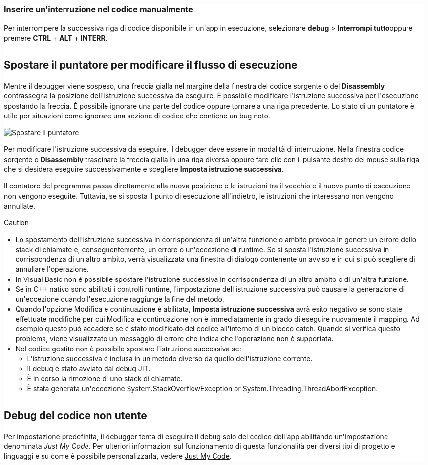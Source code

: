 ### <a name="manually-break-into-code"></a>Inserire un'interruzione nel codice manualmente

Per interrompere la successiva riga di codice disponibile in un'app in esecuzione, selezionare **debug**  >  **Interrompi tutto**oppure premere **CTRL** + **ALT** + **INTERR**.

## <a name="move-the-pointer-to-change-the-execution-flow"></a><a name="BKMK_Set_the_next_statement_to_execute"></a>Spostare il puntatore per modificare il flusso di esecuzione

Mentre il debugger viene sospeso, una freccia gialla nel margine della finestra del codice sorgente o del **Disassembly** contrassegna la posizione dell'istruzione successiva da eseguire. È possibile modificare l'istruzione successiva per l'esecuzione spostando la freccia. È possibile ignorare una parte del codice oppure tornare a una riga precedente. Lo stato di un puntatore è utile per situazioni come ignorare una sezione di codice che contiene un bug noto.

 ![Spostare il puntatore](../debugger/media/dbg_basics_example3.gif "Spostare il puntatore")

Per modificare l'istruzione successiva da eseguire, il debugger deve essere in modalità di interruzione. Nella finestra codice sorgente o **Disassembly** trascinare la freccia gialla in una riga diversa oppure fare clic con il pulsante destro del mouse sulla riga che si desidera eseguire successivamente e scegliere **Imposta istruzione successiva**.

Il contatore del programma passa direttamente alla nuova posizione e le istruzioni tra il vecchio e il nuovo punto di esecuzione non vengono eseguite. Tuttavia, se si sposta il punto di esecuzione all'indietro, le istruzioni che interessano non vengono annullate.

>[!CAUTION]
>- Lo spostamento dell'istruzione successiva in corrispondenza di un'altra funzione o ambito provoca in genere un errore dello stack di chiamate e, conseguentemente, un errore o un'eccezione di runtime. Se si sposta l'istruzione successiva in corrispondenza di un altro ambito, verrà visualizzata una finestra di dialogo contenente un avviso e in cui si può scegliere di annullare l'operazione.
>- In Visual Basic non è possibile spostare l'istruzione successiva in corrispondenza di un altro ambito o di un'altra funzione.
>- Se in C++ nativo sono abilitati i controlli runtime, l'impostazione dell'istruzione successiva può causare la generazione di un'eccezione quando l'esecuzione raggiunge la fine del metodo.
>- Quando l'opzione Modifica e continuazione è abilitata, **Imposta istruzione successiva** avrà esito negativo se sono state effettuate modifiche per cui Modifica e continuazione non è immediatamente in grado di eseguire nuovamente il mapping. Ad esempio questo può accadere se è stato modificato del codice all'interno di un blocco catch. Quando si verifica questo problema, viene visualizzato un messaggio di errore che indica che l'operazione non è supportata.
>- Nel codice gestito non è possibile spostare l'istruzione successiva se:
>   - L'istruzione successiva è inclusa in un metodo diverso da quello dell'istruzione corrente.
>   - Il debug è stato avviato dal debug JIT.
>   - È in corso la rimozione di uno stack di chiamate.
>   - È stata generata un'eccezione System.StackOverflowException or System.Threading.ThreadAbortException.

## <a name="debug-non-user-code"></a><a name="BKMK_Restrict_stepping_to_Just_My_Code"></a>Debug del codice non utente

Per impostazione predefinita, il debugger tenta di eseguire il debug solo del codice dell'app abilitando un'impostazione denominata *Just My Code*. Per ulteriori informazioni sul funzionamento di questa funzionalità per diversi tipi di progetto e linguaggi e su come è possibile personalizzarla, vedere [Just My Code](../debugger/just-my-code.md).
